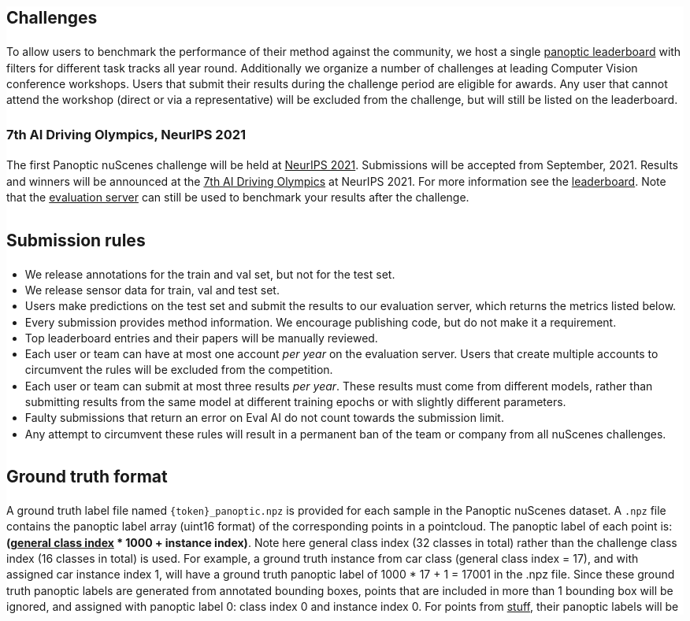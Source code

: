 ## Challenges
To allow users to benchmark the performance of their method against the community, we host a single
[panoptic leaderboard](https://www.nuscenes.org/panoptic) with filters for different task tracks all year round.
Additionally we organize a number of challenges at leading Computer Vision conference workshops. Users that submit
their results during the challenge period are eligible for awards. Any user that cannot attend the workshop (direct or
via a representative) will be excluded from the challenge, but will still be listed on the leaderboard.

### 7th AI Driving Olympics, NeurIPS 2021
The first Panoptic nuScenes challenge will be held at [NeurIPS 2021](https://nips.cc/Conferences/2021/).
Submissions will be accepted from September, 2021. Results and winners will be announced at the
[7th AI Driving Olympics](https://driving-olympics.ai/) at NeurIPS 2021. For more information see the
[leaderboard](https://www.nuscenes.org/panoptic). Note that the
[evaluation server](https://eval.ai/web/challenges/challenge-page/1243/overview) can still be used to benchmark your
results after the challenge.


## Submission rules
* We release annotations for the train and val set, but not for the test set.
* We release sensor data for train, val and test set.
* Users make predictions on the test set and submit the results to our evaluation server, which returns the metrics
listed below.
* Every submission provides method information. We encourage publishing code, but do not make it a requirement.
* Top leaderboard entries and their papers will be manually reviewed.
* Each user or team can have at most one account *per year* on the evaluation server. Users that create multiple
accounts to circumvent the rules will be excluded from the competition.
* Each user or team can submit at most three results *per year*. These results must come from different models, rather
than submitting results from the same model at different training epochs or with slightly different parameters.
* Faulty submissions that return an error on Eval AI do not count towards the submission limit.
* Any attempt to circumvent these rules will result in a permanent ban of the team or company from all nuScenes
challenges.

## Ground truth format
A ground truth label file named `{token}_panoptic.npz` is provided for each sample in the Panoptic nuScenes dataset.
A `.npz` file contains the panoptic label array (uint16 format) of the corresponding points in a pointcloud. The
panoptic label of each point is: **([general class index](#classes) * 1000 + instance index)**. Note here general class
index (32 classes in total) rather than the challenge class index (16 classes in total) is used. For example, a ground
truth instance from car class (general class index = 17), and with assigned car instance index 1, will have a ground truth
panoptic label of 1000 * 17 + 1 = 17001 in the .npz file. Since these ground truth panoptic labels are generated from
annotated bounding boxes, points that are included in more than 1 bounding box will be ignored, and assigned with
panoptic label 0: class index 0 and instance index 0. For points from [stuff](#classes), their panoptic labels will be